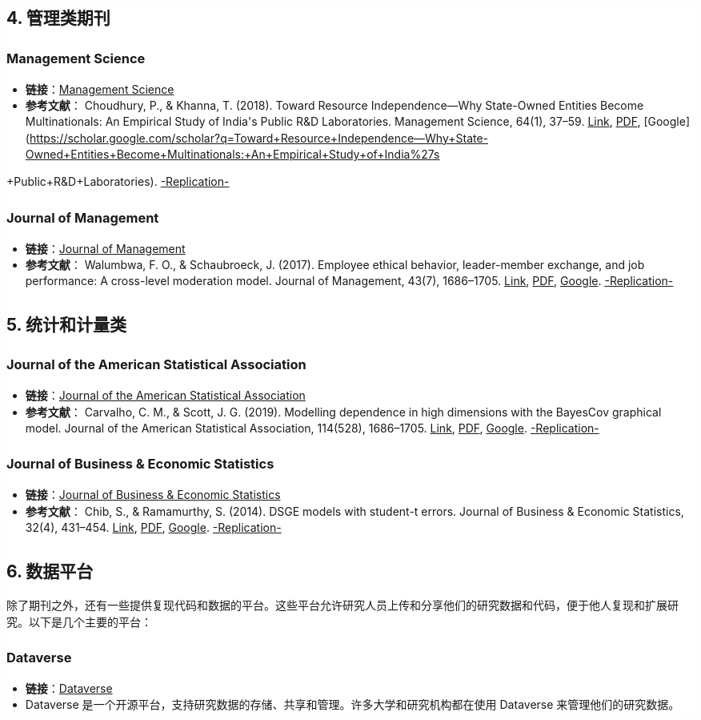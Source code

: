 ## 4. 管理类期刊

### Management Science
- **链接**：[Management Science](https://pubsonline.informs.org/journal/mnsc)
- **参考文献**：
  Choudhury, P., & Khanna, T. (2018). Toward Resource Independence—Why State-Owned Entities Become Multinationals: An Empirical Study of India's Public R&D Laboratories. Management Science, 64(1), 37–59. [Link](https://doi.org/10.1287/mnsc.2016.2616), [PDF](http://sci-hub.ren/10.1287/mnsc.2016.2616), [Google](https://scholar.google.com/scholar?q=Toward+Resource+Independence—Why+State-Owned+Entities+Become+Multinationals:+An+Empirical+Study+of+India%27s

+Public+R&D+Laboratories). [-Replication-](https://pubsonline.informs.org/action/downloadSupplement?doi=10.1287%2Fmnsc.2016.2616&file=mnsc_64_1_37__appendix_s1.pdf)

### Journal of Management
- **链接**：[Journal of Management](https://journals.sagepub.com/home/jom)
- **参考文献**：
  Walumbwa, F. O., & Schaubroeck, J. (2017). Employee ethical behavior, leader-member exchange, and job performance: A cross-level moderation model. Journal of Management, 43(7), 1686–1705. [Link](https://doi.org/10.1177/0149206314559880), [PDF](http://sci-hub.ren/10.1177/0149206314559880), [Google](https://scholar.google.com/scholar?q=Employee+ethical+behavior,+leader-member+exchange,+and+job+performance:+A+cross-level+moderation+model). [-Replication-](https://journals.sagepub.com/doi/suppl/10.1177/0149206314559880/suppl_file/10.1177_0149206314559880.docx)

## 5. 统计和计量类

### Journal of the American Statistical Association
- **链接**：[Journal of the American Statistical Association](https://www.tandfonline.com/loi/uasa20)
- **参考文献**：
  Carvalho, C. M., & Scott, J. G. (2019). Modelling dependence in high dimensions with the BayesCov graphical model. Journal of the American Statistical Association, 114(528), 1686–1705. [Link](https://doi.org/10.1080/01621459.2018.1503960), [PDF](http://sci-hub.ren/10.1080/01621459.2018.1503960), [Google](https://scholar.google.com/scholar?q=Modelling+dependence+in+high+dimensions+with+the+BayesCov+graphical+model). [-Replication-](https://www.tandfonline.com/doi/suppl/10.1080/01621459.2018.1503960/suppl_file/UASA_a_1503960_sm8450.pdf)

### Journal of Business & Economic Statistics
- **链接**：[Journal of Business & Economic Statistics](https://www.tandfonline.com/loi/ubes20)
- **参考文献**：
  Chib, S., & Ramamurthy, S. (2014). DSGE models with student-t errors. Journal of Business & Economic Statistics, 32(4), 431–454. [Link](https://doi.org/10.1080/07350015.2014.946018), [PDF](http://sci-hub.ren/10.1080/07350015.2014.946018), [Google](https://scholar.google.com/scholar?q=DSGE+models+with+student-t+errors). [-Replication-](https://www.tandfonline.com/doi/suppl/10.1080/07350015.2014.946018/suppl_file/ubes_a_946018_sm8471.pdf)

## 6. 数据平台
除了期刊之外，还有一些提供复现代码和数据的平台。这些平台允许研究人员上传和分享他们的研究数据和代码，便于他人复现和扩展研究。以下是几个主要的平台：

### Dataverse
- **链接**：[Dataverse](https://dataverse.org/)
- Dataverse 是一个开源平台，支持研究数据的存储、共享和管理。许多大学和研究机构都在使用 Dataverse 来管理他们的研究数据。
